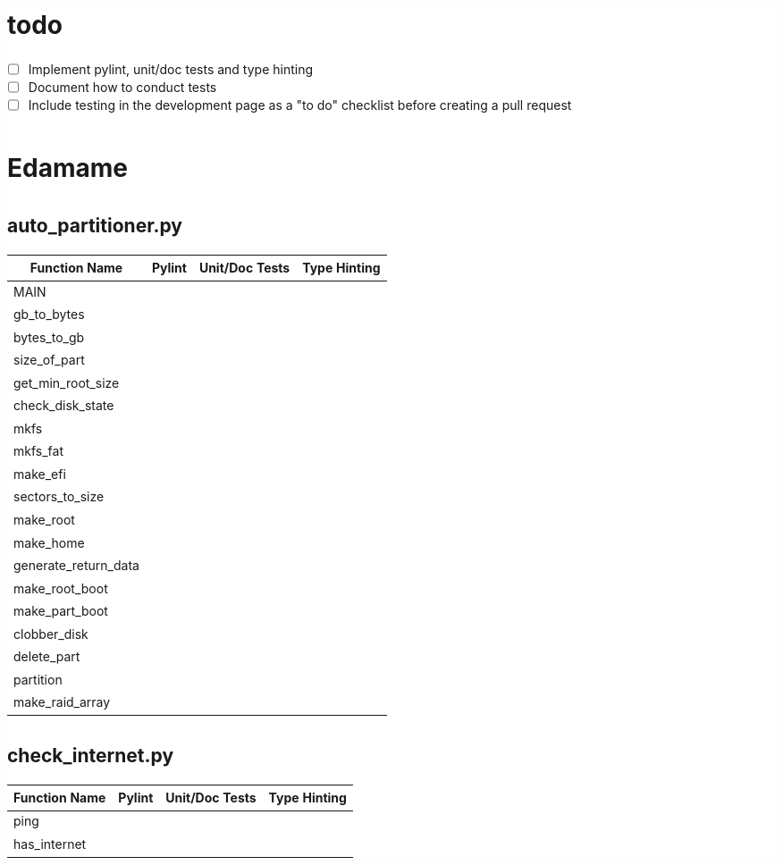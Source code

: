 # todo

- [ ] Implement pylint, unit/doc tests and type hinting
- [ ] Document how to conduct tests
- [ ] Include testing in the development page as a "to do" checklist before creating a pull request

# Edamame

## auto_partitioner.py
| Function Name | Pylint | Unit/Doc Tests | Type Hinting |
| --- | --- | --- | --- |
| MAIN |     |     |     |
| gb_to_bytes |     |     |     |
| bytes_to_gb |     |     |     |
| size_of_part |    |     |     |
| get_min_root_size |     |     |     |
| check_disk_state |     |     |     |
| mkfs |     |     |     |
| mkfs_fat |     |     |     |
| make_efi |     |     |     |
| sectors_to_size |     |     |     |
| make_root |     |     |     |
| make_home |     |     |     |
| generate_return_data |     |     |     |
| make_root_boot |     |     |     |
| make_part_boot |     |     |     |
| clobber_disk |     |     |     |
| delete_part |     |     |     |
| partition |     |     |     |
| make_raid_array |     |     |     |

## check_internet.py

| Function Name | Pylint | Unit/Doc Tests | Type Hinting |
| --- | --- | --- | --- |
| ping |     |     |     |
| has_internet |     |     |     |
